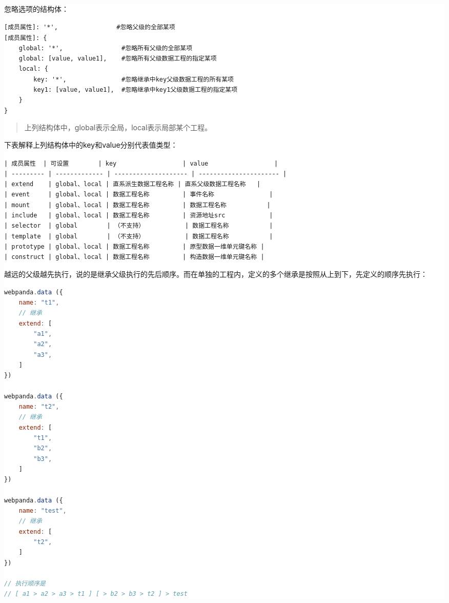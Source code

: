 忽略选项的结构体：

```shell
[成员属性]: '*',                #忽略父级的全部某项
[成员属性]: {
    global: '*',                #忽略所有父级的全部某项
    global: [value, value1],    #忽略所有父级数据工程的指定某项
    local: {
        key: '*',               #忽略继承中key父级数据工程的所有某项
        key1: [value, value1],  #忽略继承中key1父级数据工程的指定某项
    }
}
```

> 上列结构体中，global表示全局，local表示局部某个工程。

下表解释上列结构体中的key和value分别代表值类型：

```shell
| 成员属性  | 可设置        | key                  | value                  |
| --------- | ------------- | -------------------- | ---------------------- |
| extend    | global、local | 直系派生数据工程名称 | 直系父级数据工程名称   |
| event     | global、local | 数据工程名称         | 事件名称               |
| mount     | global、local | 数据工程名称         | 数据工程名称           |
| include   | global、local | 数据工程名称         | 资源地址src            |
| selector  | global        | （不支持）           | 数据工程名称           |
| template  | global        | （不支持）           | 数据工程名称           |
| prototype | global、local | 数据工程名称         | 原型数据一维单元键名称 |
| construct | global、local | 数据工程名称         | 构造数据一维单元键名称 |
```


越远的父级越先执行，说的是继承父级执行的先后顺序。而在单独的工程内，定义的多个继承是按照从上到下，先定义的顺序先执行：

```javascript
webpanda.data ({
	name: "t1",
    // 继承
    extend: [
        "a1",
        "a2",
        "a3",
    ]
})

webpanda.data ({
	name: "t2",
    // 继承
    extend: [
        "t1",
        "b2",
        "b3",
    ]
})

webpanda.data ({
	name: "test",
    // 继承
    extend: [
        "t2",
    ]
})

// 执行顺序是
// [ a1 > a2 > a3 > t1 ] [ > b2 > b3 > t2 ] > test
```
